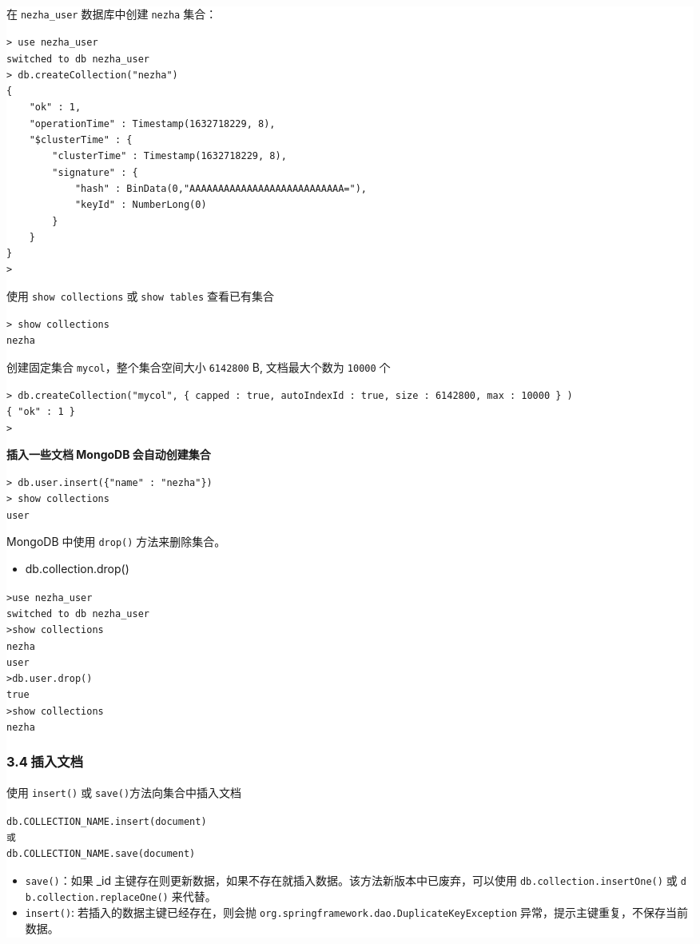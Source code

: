  在 `nezha_user` 数据库中创建 `nezha` 集合：
```shell
> use nezha_user
switched to db nezha_user
> db.createCollection("nezha")
{
	"ok" : 1,
	"operationTime" : Timestamp(1632718229, 8),
	"$clusterTime" : {
		"clusterTime" : Timestamp(1632718229, 8),
		"signature" : {
			"hash" : BinData(0,"AAAAAAAAAAAAAAAAAAAAAAAAAAA="),
			"keyId" : NumberLong(0)
		}
	}
}
>
```
使用 `show collections` 或 `show tables` 查看已有集合
```shell
> show collections
nezha
```
创建固定集合 `mycol`，整个集合空间大小 `6142800` B, 文档最大个数为 `10000` 个
```shell
> db.createCollection("mycol", { capped : true, autoIndexId : true, size : 6142800, max : 10000 } )
{ "ok" : 1 }
>
```
**插入一些文档 MongoDB 会自动创建集合**
```shell
> db.user.insert({"name" : "nezha"})
> show collections
user
```
MongoDB 中使用 `drop()` 方法来删除集合。
- db.collection.drop()
```shell
>use nezha_user
switched to db nezha_user
>show collections
nezha
user
>db.user.drop()
true
>show collections
nezha
```

### 3.4 插入文档
使用 `insert()` 或 `save()`方法向集合中插入文档
```shell
db.COLLECTION_NAME.insert(document)
或
db.COLLECTION_NAME.save(document)
```
- `save()`：如果 _id 主键存在则更新数据，如果不存在就插入数据。该方法新版本中已废弃，可以使用 `db.collection.insertOne()` 或 `db.collection.replaceOne()` 来代替。
- `insert()`: 若插入的数据主键已经存在，则会抛 `org.springframework.dao.DuplicateKeyException` 异常，提示主键重复，不保存当前数据。

